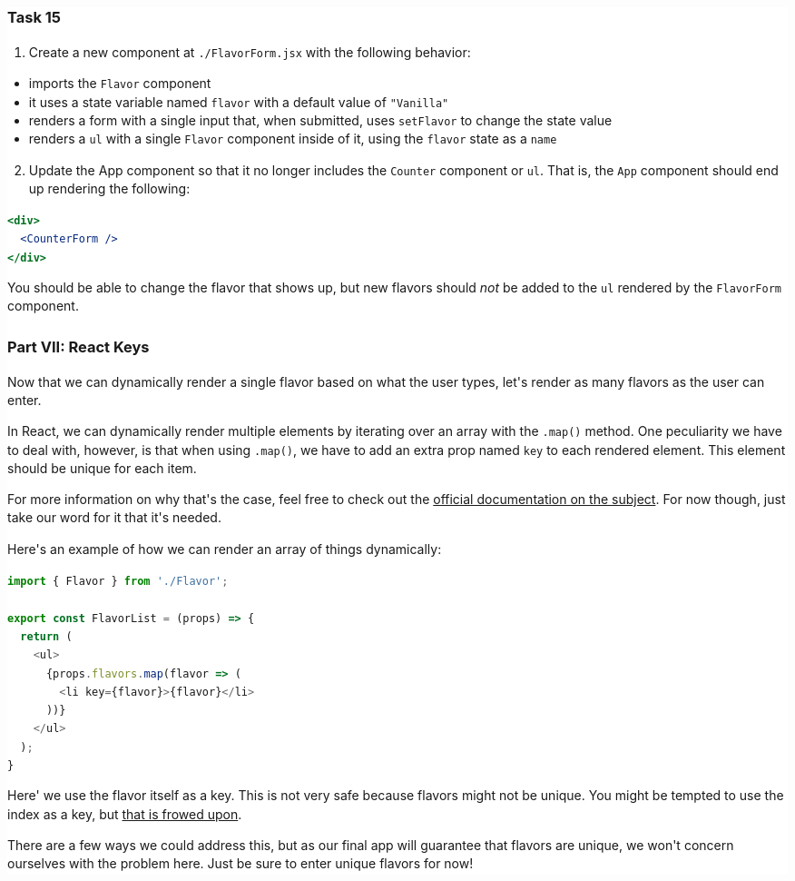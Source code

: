 ### Task 15
1. Create a new component at `./FlavorForm.jsx` with the following behavior:
  - imports the `Flavor` component
  - it uses a state variable named `flavor` with a default value of `"Vanilla"`
  - renders a form with a single input that, when submitted, uses `setFlavor` to change the state value
  - renders a `ul` with a single `Flavor` component inside of it, using the `flavor` state as a `name`
2. Update the App component so that it no longer includes the `Counter` component or `ul`. That is, the `App` component should end up rendering the following:
```jsx
<div>
  <CounterForm />
</div>
```

You should be able to change the flavor that shows up, but new flavors should *not* be added to the `ul` rendered by the `FlavorForm` component.

### Part VII: React Keys
Now that we can dynamically render a single flavor based on what the user types, let's render as many flavors as the user can enter. 

In React, we can dynamically render multiple elements by iterating over an array
with the `.map()` method. One peculiarity we have to deal with, however, is that
when using `.map()`, we have to add an extra prop named `key` to each rendered
element. This element should be unique for each item.  

For more information on why that's the case, feel free to check out the [official documentation on the subject](https://react.dev/learn/rendering-lists). For now though, just take our word for it that it's needed. 

Here's an example of how we can render an array of things dynamically:
```javascript
import { Flavor } from './Flavor';

export const FlavorList = (props) => {
  return (
    <ul>
      {props.flavors.map(flavor => (
        <li key={flavor}>{flavor}</li>
      ))}
    </ul>
  );
} 
```

Here' we use the flavor itself as a key. This is not very safe because flavors might not be unique. You might be tempted to use the index as a key, but [that is frowed upon](https://react.dev/learn/rendering-lists#why-does-react-need-keys). 

There are a few ways we could address this, but as our final app will guarantee that flavors are unique, we won't concern ourselves with the problem here. Just be sure to enter unique flavors for now!
